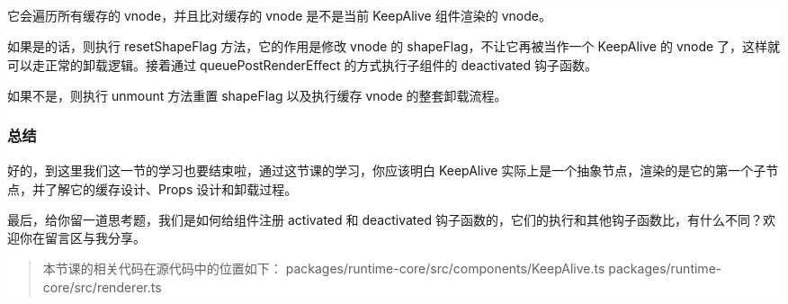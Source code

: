 它会遍历所有缓存的 vnode，并且比对缓存的 vnode 是不是当前 KeepAlive 组件渲染的 vnode。

如果是的话，则执行 resetShapeFlag 方法，它的作用是修改 vnode 的 shapeFlag，不让它再被当作一个 KeepAlive 的 vnode 了，这样就可以走正常的卸载逻辑。接着通过 queuePostRenderEffect 的方式执行子组件的 deactivated 钩子函数。

如果不是，则执行 unmount 方法重置 shapeFlag 以及执行缓存 vnode 的整套卸载流程。

### 总结

好的，到这里我们这一节的学习也要结束啦，通过这节课的学习，你应该明白 KeepAlive 实际上是一个抽象节点，渲染的是它的第一个子节点，并了解它的缓存设计、Props 设计和卸载过程。

最后，给你留一道思考题，我们是如何给组件注册 activated 和 deactivated 钩子函数的，它们的执行和其他钩子函数比，有什么不同？欢迎你在留言区与我分享。

> 本节课的相关代码在源代码中的位置如下：
> packages/runtime-core/src/components/KeepAlive.ts
> packages/runtime-core/src/renderer.ts